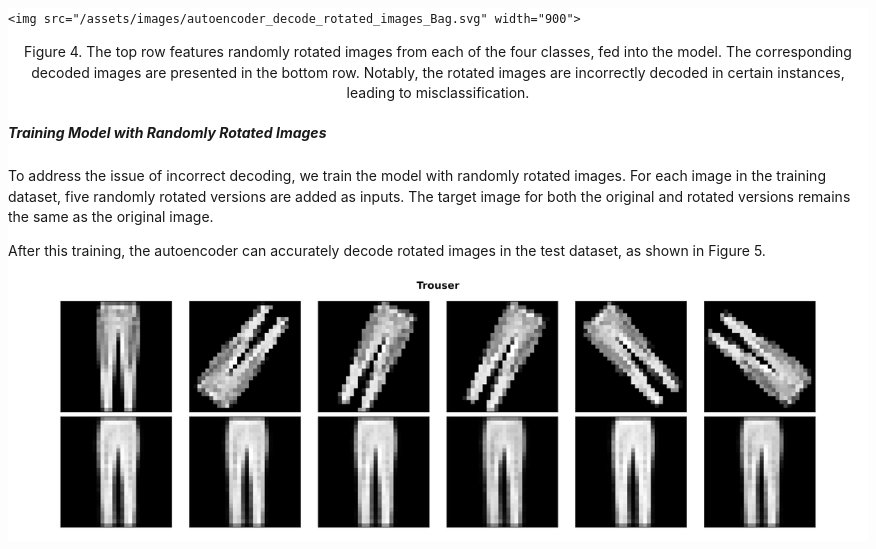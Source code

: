     <img src="/assets/images/autoencoder_decode_rotated_images_Bag.svg" width="900">
   </center>
  <center>
    <figcaption> Figure 4. The top row features randomly rotated images from each of the four classes, fed into the model. The corresponding decoded images are presented in the bottom row. Notably, the rotated images are incorrectly decoded in certain instances, leading to misclassification.
    </figcaption>
  </center>
</figure>




##### Training Model with Randomly Rotated Images

To address the issue of incorrect decoding, we train the model with randomly rotated images. For each image in the training dataset, five randomly rotated versions are added as inputs. The target image for both the original and rotated versions remains the same as the original image.

After this training, the autoencoder can accurately decode rotated images in the test dataset, as shown in Figure 5.

<figure>
  <center>
  <img src="/assets/images/autoencoder_model_trained_w_rotated_images_decode_rotated_images_Trouser.svg" width="900">